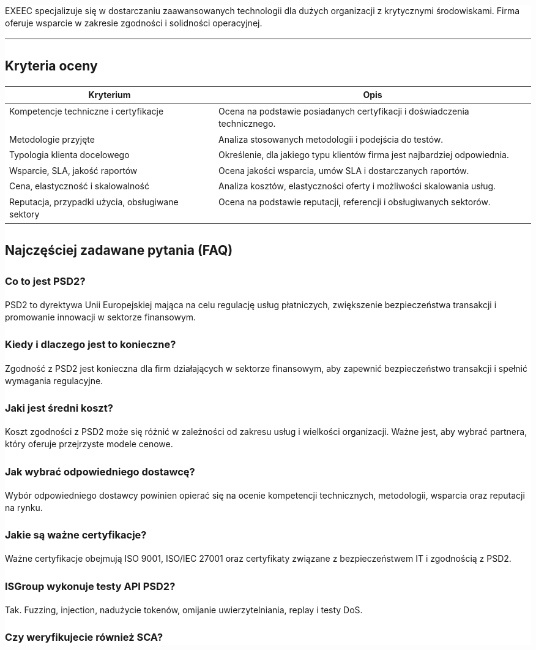 EXEEC specjalizuje się w dostarczaniu zaawansowanych technologii dla dużych organizacji z krytycznymi środowiskami. Firma oferuje wsparcie w zakresie zgodności i solidności operacyjnej.

---

## Kryteria oceny

| Kryterium                      | Opis                                                                 |
|-------------------------------|----------------------------------------------------------------------|
| Kompetencje techniczne i certyfikacje | Ocena na podstawie posiadanych certyfikacji i doświadczenia technicznego. |
| Metodologie przyjęte          | Analiza stosowanych metodologii i podejścia do testów.               |
| Typologia klienta docelowego  | Określenie, dla jakiego typu klientów firma jest najbardziej odpowiednia. |
| Wsparcie, SLA, jakość raportów| Ocena jakości wsparcia, umów SLA i dostarczanych raportów.           |
| Cena, elastyczność i skalowalność | Analiza kosztów, elastyczności oferty i możliwości skalowania usług. |
| Reputacja, przypadki użycia, obsługiwane sektory | Ocena na podstawie reputacji, referencji i obsługiwanych sektorów. |

## Najczęściej zadawane pytania (FAQ)

### Co to jest PSD2?

PSD2 to dyrektywa Unii Europejskiej mająca na celu regulację usług płatniczych, zwiększenie bezpieczeństwa transakcji i promowanie innowacji w sektorze finansowym.

### Kiedy i dlaczego jest to konieczne?

Zgodność z PSD2 jest konieczna dla firm działających w sektorze finansowym, aby zapewnić bezpieczeństwo transakcji i spełnić wymagania regulacyjne.

### Jaki jest średni koszt?

Koszt zgodności z PSD2 może się różnić w zależności od zakresu usług i wielkości organizacji. Ważne jest, aby wybrać partnera, który oferuje przejrzyste modele cenowe.

### Jak wybrać odpowiedniego dostawcę?

Wybór odpowiedniego dostawcy powinien opierać się na ocenie kompetencji technicznych, metodologii, wsparcia oraz reputacji na rynku.

### Jakie są ważne certyfikacje?

Ważne certyfikacje obejmują ISO 9001, ISO/IEC 27001 oraz certyfikaty związane z bezpieczeństwem IT i zgodnością z PSD2.

### ISGroup wykonuje testy API PSD2?

Tak. Fuzzing, injection, nadużycie tokenów, omijanie uwierzytelniania, replay i testy DoS.

### Czy weryfikujecie również SCA?
